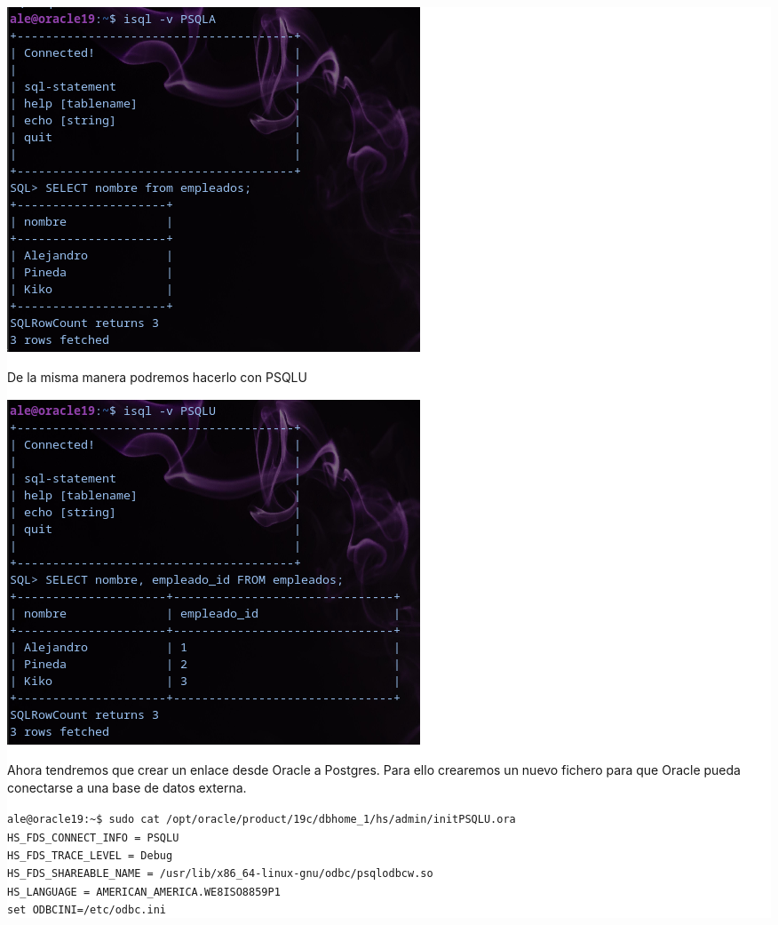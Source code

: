 ![isql1](imagenes/isql1.png)

De la misma manera podremos hacerlo con PSQLU

![isql2](imagenes/isql2.png)

Ahora tendremos que crear un enlace desde Oracle a Postgres. Para ello crearemos un nuevo fichero para que Oracle pueda conectarse a una base de datos externa.

```
ale@oracle19:~$ sudo cat /opt/oracle/product/19c/dbhome_1/hs/admin/initPSQLU.ora 
HS_FDS_CONNECT_INFO = PSQLU
HS_FDS_TRACE_LEVEL = Debug
HS_FDS_SHAREABLE_NAME = /usr/lib/x86_64-linux-gnu/odbc/psqlodbcw.so
HS_LANGUAGE = AMERICAN_AMERICA.WE8ISO8859P1
set ODBCINI=/etc/odbc.ini
```
